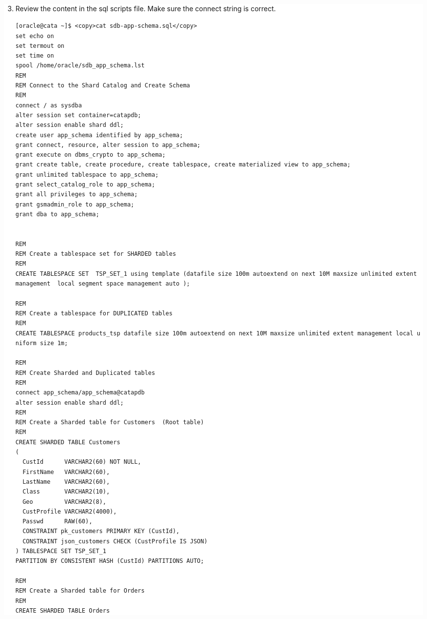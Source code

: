    

3. Review the content in the sql scripts file. Make sure the connect string is correct.

   ```
   [oracle@cata ~]$ <copy>cat sdb-app-schema.sql</copy> 
   set echo on 
   set termout on
   set time on
   spool /home/oracle/sdb_app_schema.lst
   REM
   REM Connect to the Shard Catalog and Create Schema
   REM
   connect / as sysdba
   alter session set container=catapdb;
   alter session enable shard ddl;
   create user app_schema identified by app_schema;
   grant connect, resource, alter session to app_schema;
   grant execute on dbms_crypto to app_schema;
   grant create table, create procedure, create tablespace, create materialized view to app_schema;
   grant unlimited tablespace to app_schema;
   grant select_catalog_role to app_schema;
   grant all privileges to app_schema;
   grant gsmadmin_role to app_schema;
   grant dba to app_schema;
   
   
   REM
   REM Create a tablespace set for SHARDED tables
   REM
   CREATE TABLESPACE SET  TSP_SET_1 using template (datafile size 100m autoextend on next 10M maxsize unlimited extent management  local segment space management auto );
   
   REM
   REM Create a tablespace for DUPLICATED tables
   REM
   CREATE TABLESPACE products_tsp datafile size 100m autoextend on next 10M maxsize unlimited extent management local uniform size 1m; 
    
   REM
   REM Create Sharded and Duplicated tables
   REM
   connect app_schema/app_schema@catapdb
   alter session enable shard ddl;
   REM
   REM Create a Sharded table for Customers  (Root table)
   REM
   CREATE SHARDED TABLE Customers
   (
     CustId      VARCHAR2(60) NOT NULL,
     FirstName   VARCHAR2(60),
     LastName    VARCHAR2(60),
     Class       VARCHAR2(10),
     Geo         VARCHAR2(8),
     CustProfile VARCHAR2(4000),
     Passwd      RAW(60),
     CONSTRAINT pk_customers PRIMARY KEY (CustId),
     CONSTRAINT json_customers CHECK (CustProfile IS JSON)
   ) TABLESPACE SET TSP_SET_1
   PARTITION BY CONSISTENT HASH (CustId) PARTITIONS AUTO;
   
   REM
   REM Create a Sharded table for Orders
   REM
   CREATE SHARDED TABLE Orders
   ```